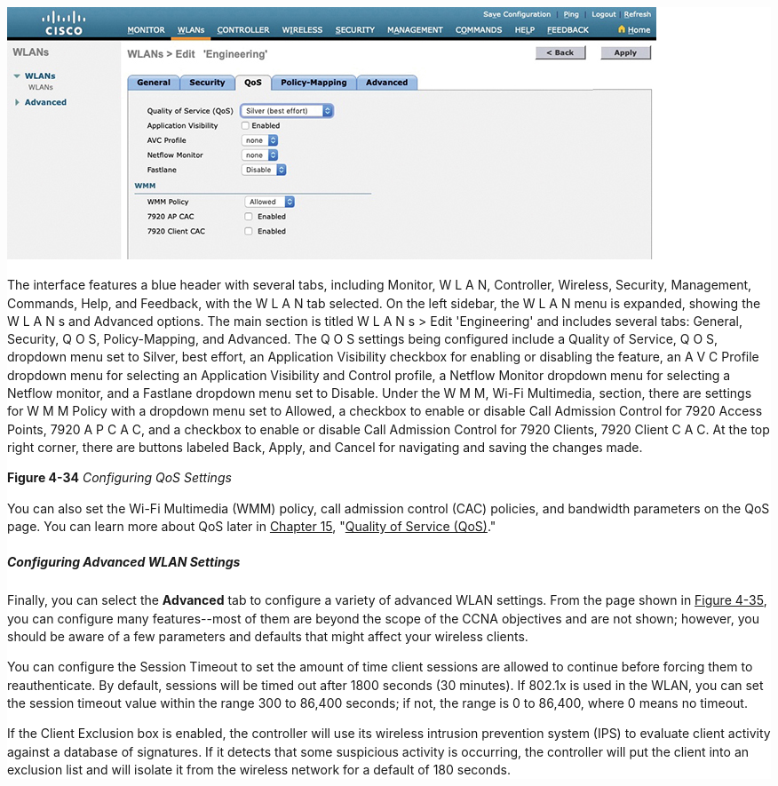 ![A screenshot displays the interface for configuring Quality of Service, Q O S, settings for a W L A N, Wireless Local Area Network, named engineering within a Cisco network management system.](images/vol2_04fig34.jpg)


The interface features a blue header with several tabs, including Monitor, W L A N, Controller, Wireless, Security, Management, Commands, Help, and Feedback, with the W L A N tab selected. On the left sidebar, the W L A N menu is expanded, showing the W L A N s and Advanced options. The main section is titled W L A N s > Edit 'Engineering' and includes several tabs: General, Security, Q O S, Policy-Mapping, and Advanced. The Q O S settings being configured include a Quality of Service, Q O S, dropdown menu set to Silver, best effort, an Application Visibility checkbox for enabling or disabling the feature, an A V C Profile dropdown menu for selecting an Application Visibility and Control profile, a Netflow Monitor dropdown menu for selecting a Netflow monitor, and a Fastlane dropdown menu set to Disable. Under the W M M, Wi-Fi Multimedia, section, there are settings for W M M Policy with a dropdown menu set to Allowed, a checkbox to enable or disable Call Admission Control for 7920 Access Points, 7920 A P C A C, and a checkbox to enable or disable Call Admission Control for 7920 Clients, 7920 Client C A C. At the top right corner, there are buttons labeled Back, Apply, and Cancel for navigating and saving the changes made.

**Figure 4-34** *Configuring QoS Settings*

You can also set the Wi-Fi Multimedia (WMM) policy, call admission control (CAC) policies, and bandwidth parameters on the QoS page. You can learn more about QoS later in [Chapter 15](vol2_ch15.md#ch15), "[Quality of Service (QoS)](vol2_ch15.md#ch15)."

##### Configuring Advanced WLAN Settings

Finally, you can select the **Advanced** tab to configure a variety of advanced WLAN settings. From the page shown in [Figure 4-35](vol2_ch04.md#ch04fig35), you can configure many features--most of them are beyond the scope of the CCNA objectives and are not shown; however, you should be aware of a few parameters and defaults that might affect your wireless clients.

You can configure the Session Timeout to set the amount of time client sessions are allowed to continue before forcing them to reauthenticate. By default, sessions will be timed out after 1800 seconds (30 minutes). If 802.1x is used in the WLAN, you can set the session timeout value within the range 300 to 86,400 seconds; if not, the range is 0 to 86,400, where 0 means no timeout.

If the Client Exclusion box is enabled, the controller will use its wireless intrusion prevention system (IPS) to evaluate client activity against a database of signatures. If it detects that some suspicious activity is occurring, the controller will put the client into an exclusion list and will isolate it from the wireless network for a default of 180 seconds.

